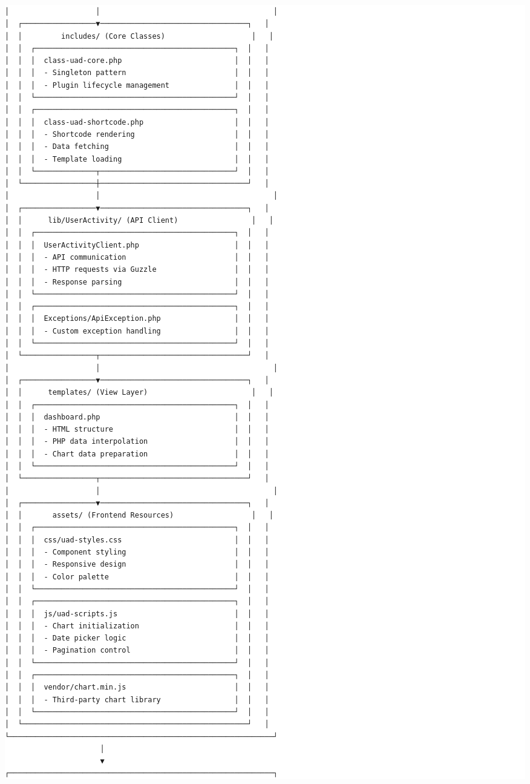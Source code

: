 ```
│                    │                                        │
│  ┌─────────────────▼──────────────────────────────────┐   │
│  │         includes/ (Core Classes)                    │   │
│  │  ┌──────────────────────────────────────────────┐  │   │
│  │  │  class-uad-core.php                          │  │   │
│  │  │  - Singleton pattern                         │  │   │
│  │  │  - Plugin lifecycle management               │  │   │
│  │  └──────────────────────────────────────────────┘  │   │
│  │  ┌──────────────────────────────────────────────┐  │   │
│  │  │  class-uad-shortcode.php                     │  │   │
│  │  │  - Shortcode rendering                       │  │   │
│  │  │  - Data fetching                             │  │   │
│  │  │  - Template loading                          │  │   │
│  │  └──────────────┬───────────────────────────────┘  │   │
│  └─────────────────┼──────────────────────────────────┘   │
│                    │                                        │
│  ┌─────────────────▼──────────────────────────────────┐   │
│  │      lib/UserActivity/ (API Client)                 │   │
│  │  ┌──────────────────────────────────────────────┐  │   │
│  │  │  UserActivityClient.php                      │  │   │
│  │  │  - API communication                         │  │   │
│  │  │  - HTTP requests via Guzzle                  │  │   │
│  │  │  - Response parsing                          │  │   │
│  │  └──────────────────────────────────────────────┘  │   │
│  │  ┌──────────────────────────────────────────────┐  │   │
│  │  │  Exceptions/ApiException.php                 │  │   │
│  │  │  - Custom exception handling                 │  │   │
│  │  └──────────────────────────────────────────────┘  │   │
│  └─────────────────┬──────────────────────────────────┘   │
│                    │                                        │
│  ┌─────────────────▼──────────────────────────────────┐   │
│  │      templates/ (View Layer)                        │   │
│  │  ┌──────────────────────────────────────────────┐  │   │
│  │  │  dashboard.php                               │  │   │
│  │  │  - HTML structure                            │  │   │
│  │  │  - PHP data interpolation                    │  │   │
│  │  │  - Chart data preparation                    │  │   │
│  │  └──────────────────────────────────────────────┘  │   │
│  └─────────────────┬──────────────────────────────────┘   │
│                    │                                        │
│  ┌─────────────────▼──────────────────────────────────┐   │
│  │       assets/ (Frontend Resources)                  │   │
│  │  ┌──────────────────────────────────────────────┐  │   │
│  │  │  css/uad-styles.css                          │  │   │
│  │  │  - Component styling                         │  │   │
│  │  │  - Responsive design                         │  │   │
│  │  │  - Color palette                             │  │   │
│  │  └──────────────────────────────────────────────┘  │   │
│  │  ┌──────────────────────────────────────────────┐  │   │
│  │  │  js/uad-scripts.js                           │  │   │
│  │  │  - Chart initialization                      │  │   │
│  │  │  - Date picker logic                         │  │   │
│  │  │  - Pagination control                        │  │   │
│  │  └──────────────────────────────────────────────┘  │   │
│  │  ┌──────────────────────────────────────────────┐  │   │
│  │  │  vendor/chart.min.js                         │  │   │
│  │  │  - Third-party chart library                 │  │   │
│  │  └──────────────────────────────────────────────┘  │   │
│  └────────────────────────────────────────────────────┘   │
└─────────────────────────────────────────────────────────────┘
                      │
                      ▼
┌─────────────────────────────────────────────────────────────┐
```